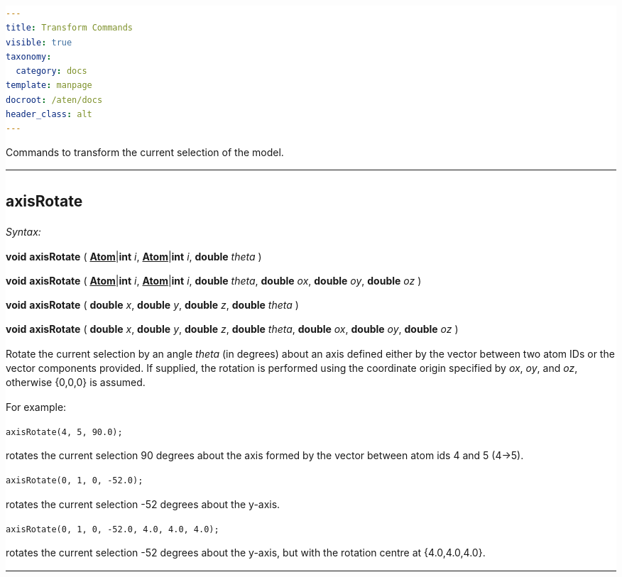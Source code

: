 ```yaml
---
title: Transform Commands
visible: true
taxonomy:
  category: docs
template: manpage
docroot: /aten/docs
header_class: alt
---
```


Commands to transform the current selection of the model.

---

## axisRotate <a id="axisrotate"></a>

_Syntax:_

**void** **axisRotate** ( [**Atom**](/aten/docs/scripting/variabletypes/atom)|**int** _i_, [**Atom**](/aten/docs/scripting/variabletypes/atom)|**int** _i_, **double** _theta_ )

**void** **axisRotate** ( [**Atom**](/aten/docs/scripting/variabletypes/atom)|**int** _i_, [**Atom**](/aten/docs/scripting/variabletypes/atom)|**int** _i_, **double** _theta_, **double** _ox_, **double** _oy_, **double** _oz_ )

**void** **axisRotate** ( **double** _x_, **double** _y_, **double** _z_, **double** _theta_ )

**void** **axisRotate** ( **double** _x_, **double** _y_, **double** _z_, **double** _theta_, **double** _ox_, **double** _oy_, **double** _oz_ )

Rotate the current selection by an angle _theta_ (in degrees) about an axis defined either by the vector between two atom IDs or the vector components provided. If supplied, the rotation is performed using the coordinate origin specified by _ox_, _oy_, and _oz_, otherwise {0,0,0} is assumed.

For example:

```aten
axisRotate(4, 5, 90.0);
```

rotates the current selection 90 degrees about the axis formed by the vector between atom ids 4 and 5 (4→5).

```aten
axisRotate(0, 1, 0, -52.0);
```

rotates the current selection -52 degrees about the y-axis.

```aten
axisRotate(0, 1, 0, -52.0, 4.0, 4.0, 4.0);
```

rotates the current selection -52 degrees about the y-axis, but with the rotation centre at {4.0,4.0,4.0}.

---